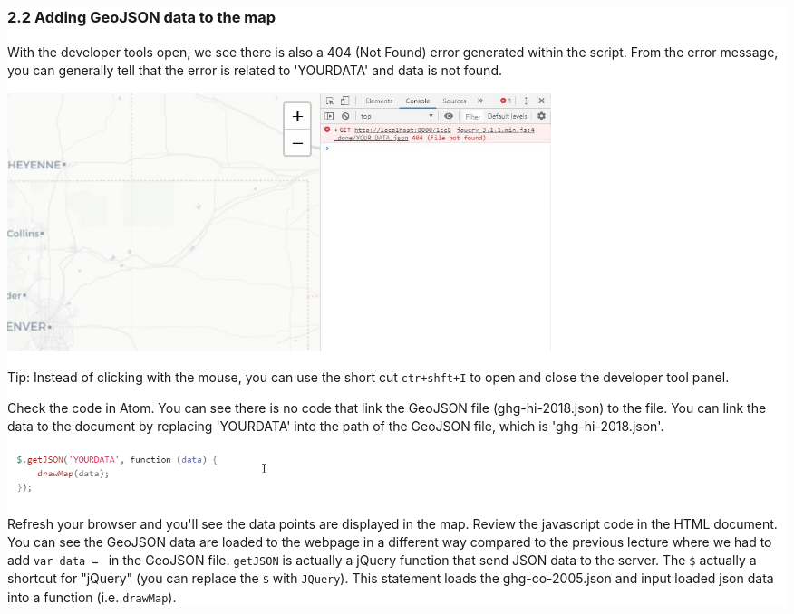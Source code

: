 ### 2.2 Adding GeoJSON data to the map
With the developer tools open, we see there is also a 404 (Not Found) error generated within the script. From the error message, you can generally tell that the error is related to 'YOURDATA' and data is not found.

<img src="images/fig26.jpg" width="600"/>

Tip: Instead of clicking with the mouse, you can use the short cut `ctr+shft+I` to open and close the developer tool panel.

Check the code in Atom. You can see there is no code that link the GeoJSON file (ghg-hi-2018.json) to the file. You can link the data to the document by replacing 'YOURDATA' into the path of the GeoJSON file, which is 'ghg-hi-2018.json'.

<img src="images/anim11.gif" width="400"/>

Refresh your browser and you'll see the data points are displayed in the map. Review the javascript code in the HTML document. You can see the GeoJSON data are loaded to the webpage in a different way compared to the previous lecture where we had to add `var data = ` in the GeoJSON file. `getJSON` is actually a jQuery function that send JSON data to the server. The `$` actually a shortcut for "jQuery" (you can replace the `$` with `JQuery`). This statement loads the ghg-co-2005.json and input loaded json data into a function (i.e. `drawMap`).
